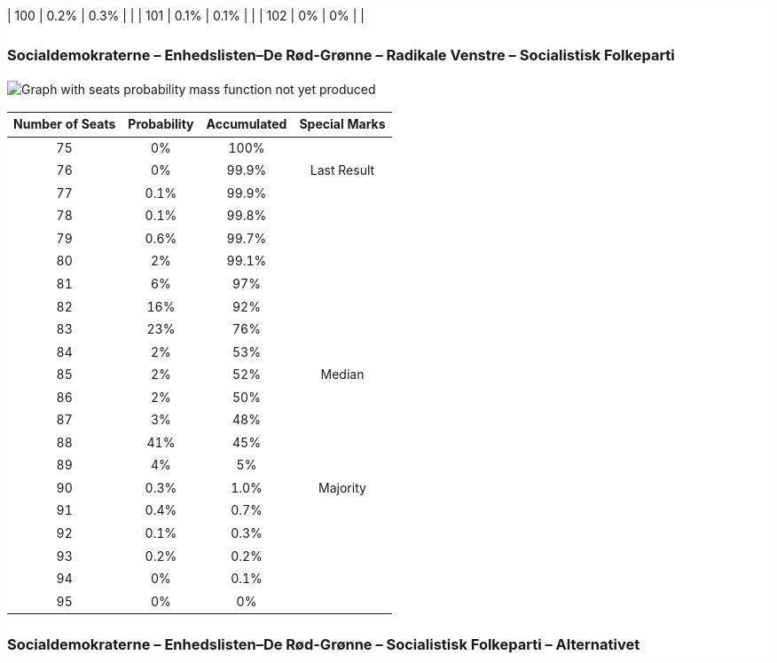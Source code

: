 | 100 | 0.2% | 0.3% |  |
| 101 | 0.1% | 0.1% |  |
| 102 | 0% | 0% |  |

### Socialdemokraterne – Enhedslisten–De Rød-Grønne – Radikale Venstre – Socialistisk Folkeparti

![Graph with seats probability mass function not yet produced](2018-01-14-Voxmeter-coalitions-seats-pmf-a–ø–b–f.png "Seats Probability Mass Function")

| Number of Seats | Probability | Accumulated | Special Marks |
|:---------------:|:-----------:|:-----------:|:-------------:|
| 75 | 0% | 100% |  |
| 76 | 0% | 99.9% | Last Result |
| 77 | 0.1% | 99.9% |  |
| 78 | 0.1% | 99.8% |  |
| 79 | 0.6% | 99.7% |  |
| 80 | 2% | 99.1% |  |
| 81 | 6% | 97% |  |
| 82 | 16% | 92% |  |
| 83 | 23% | 76% |  |
| 84 | 2% | 53% |  |
| 85 | 2% | 52% | Median |
| 86 | 2% | 50% |  |
| 87 | 3% | 48% |  |
| 88 | 41% | 45% |  |
| 89 | 4% | 5% |  |
| 90 | 0.3% | 1.0% | Majority |
| 91 | 0.4% | 0.7% |  |
| 92 | 0.1% | 0.3% |  |
| 93 | 0.2% | 0.2% |  |
| 94 | 0% | 0.1% |  |
| 95 | 0% | 0% |  |

### Socialdemokraterne – Enhedslisten–De Rød-Grønne – Socialistisk Folkeparti – Alternativet
